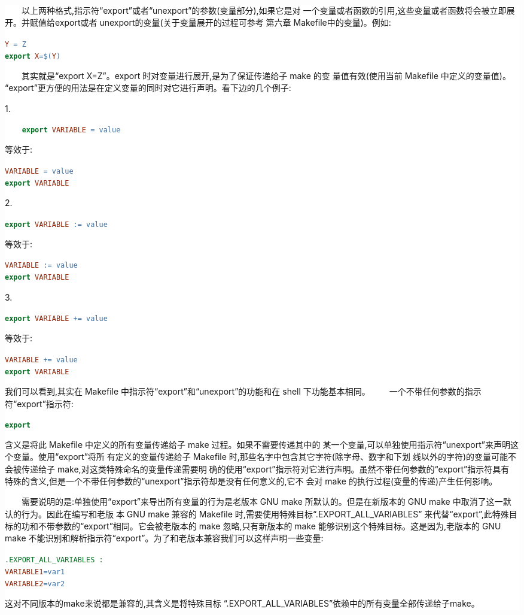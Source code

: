 　　以上两种格式,指示符“export”或者“unexport”的参数(变量部分),如果它是对
一个变量或者函数的引用,这些变量或者函数将会被立即展开。并赋值给export或者
unexport的变量(关于变量展开的过程可参考 第六章 Makefile中的变量)。例如:
```makefile
Y = Z
export X=$(Y)
```
　　其实就是“export X=Z”。export 时对变量进行展开,是为了保证传递给子 make 的变
量值有效(使用当前 Makefile 中定义的变量值)。
“export”更方便的用法是在定义变量的同时对它进行声明。看下边的几个例子:

1.　　 
```makefile
	export VARIABLE = value
```
等效于:
```makefile
VARIABLE = value
export VARIABLE
```
2.　　 
```makefile
export VARIABLE := value
```
等效于:
```makefile
VARIABLE := value
export VARIABLE
```
3.　　
```makefile
export VARIABLE += value
```
等效于:
```makefile
VARIABLE += value
export VARIABLE
```

我们可以看到,其实在 Makefile 中指示符“export”和“unexport”的功能和在 shell
下功能基本相同。
　　一个不带任何参数的指示符“export”指示符:
```makefile
export
```

含义是将此 Makefile 中定义的所有变量传递给子 make 过程。如果不需要传递其中的
某一个变量,可以单独使用指示符“unexport”来声明这个变量。使用“export”将所
有定义的变量传递给子 Makefile 时,那些名字中包含其它字符(除字母、数字和下划
线以外的字符)的变量可能不会被传递给子 make,对这类特殊命名的变量传递需要明
确的使用“export”指示符对它进行声明。虽然不带任何参数的“export”指示符具有
特殊的含义,但是一个不带任何参数的“unexport”指示符却是没有任何意义的,它不
会对 make 的执行过程(变量的传递)产生任何影响。

　　需要说明的是:单独使用“export”来导出所有变量的行为是老版本 GNU make
所默认的。但是在新版本的 GNU make 中取消了这一默认的行为。因此在编写和老版
本 GNU make 兼容的 Makefile 时,需要使用特殊目标“.EXPORT_ALL_VARIABLES”
来代替“export”,此特殊目标的功和不带参数的“export”相同。它会被老版本的 make
忽略,只有新版本的 make 能够识别这个特殊目标。这是因为,老版本的 GNU make
不能识别和解析指示符“export”。为了和老版本兼容我们可以这样声明一些变量:
```makefile
.EXPORT_ALL_VARIABLES :
VARIABLE1=var1
VARIABLE2=var2
```
这对不同版本的make来说都是兼容的,其含义是将特殊目标
“.EXPORT_ALL_VARIABLES”依赖中的所有变量全部传递给子make。
